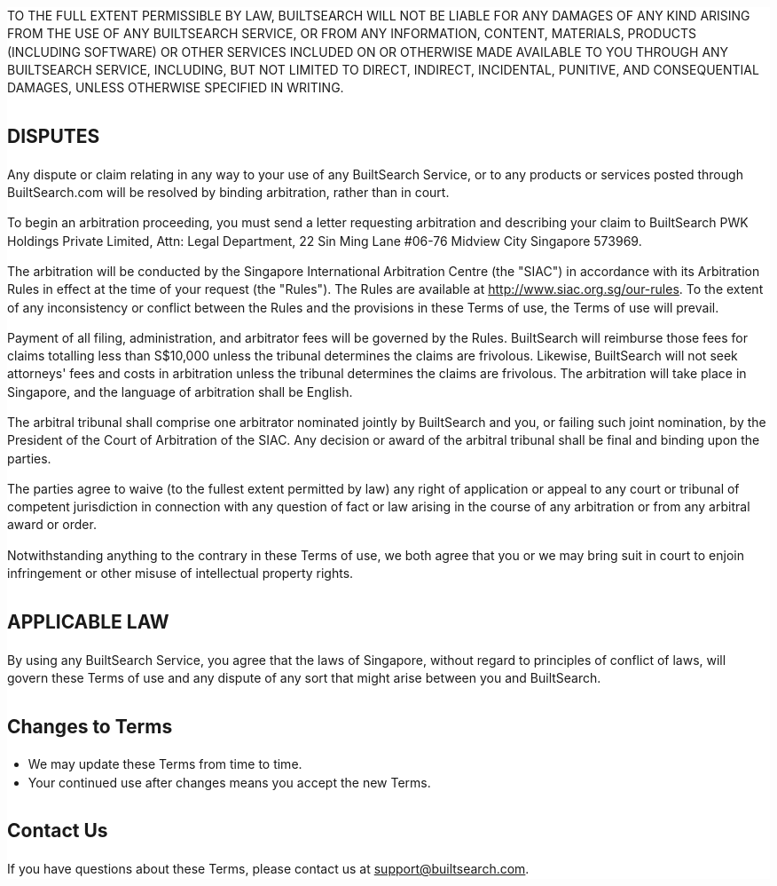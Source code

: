 TO THE FULL EXTENT PERMISSIBLE BY LAW, BUILTSEARCH WILL NOT BE LIABLE FOR ANY DAMAGES OF ANY KIND ARISING FROM THE USE OF ANY BUILTSEARCH SERVICE, OR FROM ANY INFORMATION, CONTENT, MATERIALS, PRODUCTS (INCLUDING SOFTWARE) OR OTHER SERVICES INCLUDED ON OR OTHERWISE MADE AVAILABLE TO YOU THROUGH ANY BUILTSEARCH SERVICE, INCLUDING, BUT NOT LIMITED TO DIRECT, INDIRECT, INCIDENTAL, PUNITIVE, AND CONSEQUENTIAL DAMAGES, UNLESS OTHERWISE SPECIFIED IN WRITING.

## DISPUTES

Any dispute or claim relating in any way to your use of any BuiltSearch Service, or to any products or services posted through BuiltSearch.com will be resolved by binding arbitration, rather than in court.

To begin an arbitration proceeding, you must send a letter requesting arbitration and describing your claim to BuiltSearch PWK Holdings Private Limited, Attn: Legal Department, 22 Sin Ming Lane #06-76 Midview City Singapore 573969.

The arbitration will be conducted by the Singapore International Arbitration Centre (the "SIAC") in accordance with its Arbitration Rules in effect at the time of your request (the "Rules"). The Rules are available at http://www.siac.org.sg/our-rules. To the extent of any inconsistency or conflict between the Rules and the provisions in these Terms of use, the Terms of use will prevail.

Payment of all filing, administration, and arbitrator fees will be governed by the Rules. BuiltSearch will reimburse those fees for claims totalling less than S$10,000 unless the tribunal determines the claims are frivolous. Likewise, BuiltSearch will not seek attorneys' fees and costs in arbitration unless the tribunal determines the claims are frivolous. The arbitration will take place in Singapore, and the language of arbitration shall be English.

The arbitral tribunal shall comprise one arbitrator nominated jointly by BuiltSearch and you, or failing such joint nomination, by the President of the Court of Arbitration of the SIAC. Any decision or award of the arbitral tribunal shall be final and binding upon the parties.

The parties agree to waive (to the fullest extent permitted by law) any right of application or appeal to any court or tribunal of competent jurisdiction in connection with any question of fact or law arising in the course of any arbitration or from any arbitral award or order.

Notwithstanding anything to the contrary in these Terms of use, we both agree that you or we may bring suit in court to enjoin infringement or other misuse of intellectual property rights.

## APPLICABLE LAW

By using any BuiltSearch Service, you agree that the laws of Singapore, without regard to principles of conflict of laws, will govern these Terms of use and any dispute of any sort that might arise between you and BuiltSearch.

## Changes to Terms

- We may update these Terms from time to time.
- Your continued use after changes means you accept the new Terms.

## Contact Us

If you have questions about these Terms, please contact us at [support@builtsearch.com](mailto:support@builtsearch.com).
